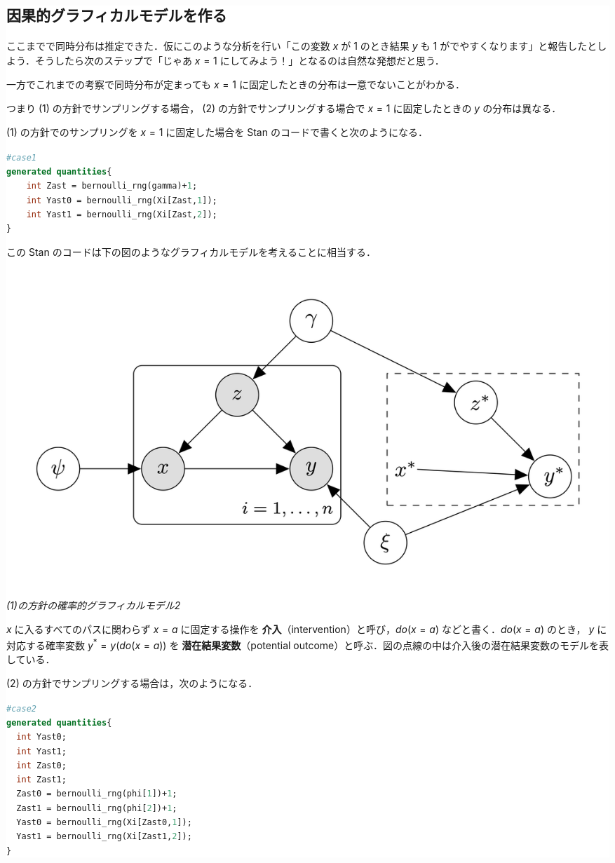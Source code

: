 
## 因果的グラフィカルモデルを作る

ここまでで同時分布は推定できた．仮にこのような分析を行い「この変数 $x$ が 1 のとき結果 $y$ も 1 がでやすくなります」と報告したとしよう．そうしたら次のステップで「じゃあ $x=1$ にしてみよう！」となるのは自然な発想だと思う．

一方でこれまでの考察で同時分布が定まっても $x=1$ に固定したときの分布は一意でないことがわかる．

つまり (1) の方針でサンプリングする場合， (2) の方針でサンプリングする場合で $x=1$ に固定したときの $y$ の分布は異なる．

(1) の方針でのサンプリングを $x=1$ に固定した場合を Stan のコードで書くと次のようになる．

```stan
#case1
generated quantities{
    int Zast = bernoulli_rng(gamma)+1;
    int Yast0 = bernoulli_rng(Xi[Zast,1]);
    int Yast1 = bernoulli_rng(Xi[Zast,2]);
}
```

この Stan のコードは下の図のようなグラフィカルモデルを考えることに相当する．

![](/images/stratified_stan/case1_2.jpg)
*(1)の方針の確率的グラフィカルモデル2*

$x$ に入るすべてのパスに関わらず $x=a$ に固定する操作を **介入**（intervention）と呼び，$do(x=a)$ などと書く．$do(x=a)$ のとき， $y$ に対応する確率変数 $y^\ast = y(do(x=a))$ を **潜在結果変数**（potential outcome）と呼ぶ．図の点線の中は介入後の潜在結果変数のモデルを表している．

(2) の方針でサンプリングする場合は，次のようになる．

```stan
#case2
generated quantities{
  int Yast0;
  int Yast1;
  int Zast0;
  int Zast1;
  Zast0 = bernoulli_rng(phi[1])+1;
  Zast1 = bernoulli_rng(phi[2])+1;
  Yast0 = bernoulli_rng(Xi[Zast0,1]);
  Yast1 = bernoulli_rng(Xi[Zast1,2]);
}
```
